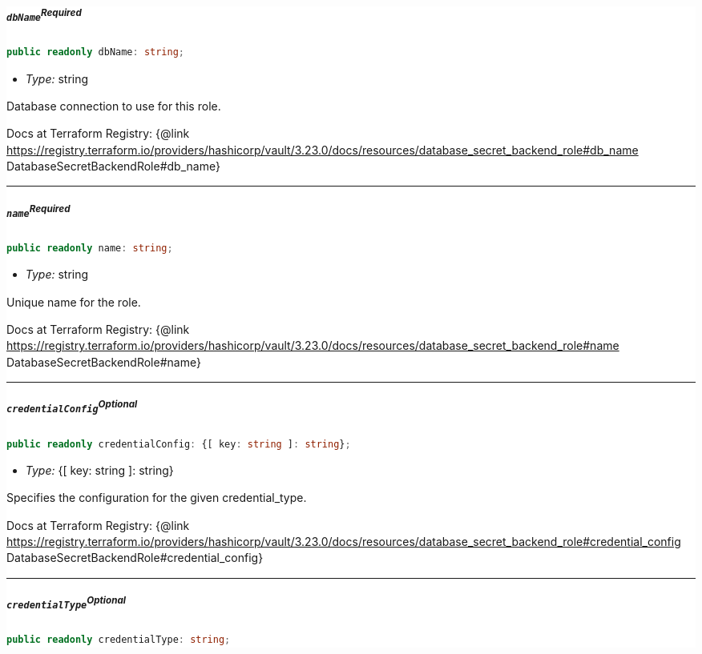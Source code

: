 ##### `dbName`<sup>Required</sup> <a name="dbName" id="@cdktf/provider-vault.databaseSecretBackendRole.DatabaseSecretBackendRoleConfig.property.dbName"></a>

```typescript
public readonly dbName: string;
```

- *Type:* string

Database connection to use for this role.

Docs at Terraform Registry: {@link https://registry.terraform.io/providers/hashicorp/vault/3.23.0/docs/resources/database_secret_backend_role#db_name DatabaseSecretBackendRole#db_name}

---

##### `name`<sup>Required</sup> <a name="name" id="@cdktf/provider-vault.databaseSecretBackendRole.DatabaseSecretBackendRoleConfig.property.name"></a>

```typescript
public readonly name: string;
```

- *Type:* string

Unique name for the role.

Docs at Terraform Registry: {@link https://registry.terraform.io/providers/hashicorp/vault/3.23.0/docs/resources/database_secret_backend_role#name DatabaseSecretBackendRole#name}

---

##### `credentialConfig`<sup>Optional</sup> <a name="credentialConfig" id="@cdktf/provider-vault.databaseSecretBackendRole.DatabaseSecretBackendRoleConfig.property.credentialConfig"></a>

```typescript
public readonly credentialConfig: {[ key: string ]: string};
```

- *Type:* {[ key: string ]: string}

Specifies the configuration for the given credential_type.

Docs at Terraform Registry: {@link https://registry.terraform.io/providers/hashicorp/vault/3.23.0/docs/resources/database_secret_backend_role#credential_config DatabaseSecretBackendRole#credential_config}

---

##### `credentialType`<sup>Optional</sup> <a name="credentialType" id="@cdktf/provider-vault.databaseSecretBackendRole.DatabaseSecretBackendRoleConfig.property.credentialType"></a>

```typescript
public readonly credentialType: string;
```
